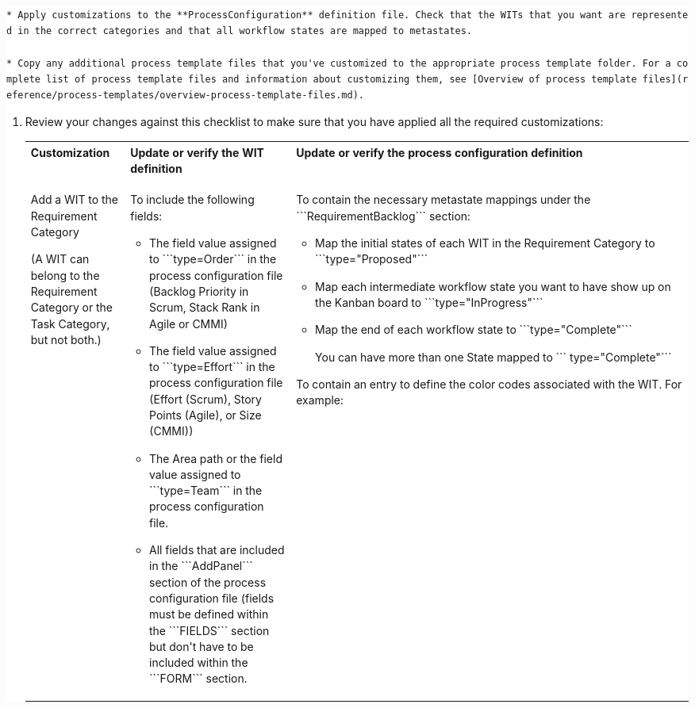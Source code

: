 	* Apply customizations to the **ProcessConfiguration** definition file. Check that the WITs that you want are represented in the correct categories and that all workflow states are mapped to metastates.
	
	* Copy any additional process template files that you've customized to the appropriate process template folder. For a complete list of process template files and information about customizing them, see [Overview of process template files](reference/process-templates/overview-process-template-files.md).

1. Review your changes against this checklist to make sure that you have applied all the required customizations:
	<table>
	<tbody valign="top">
	<tr>
		<th width="15%">Customization
		</th>
		<th width="25%">Update or verify the WIT definition
		</th>
		<th width="60%">Update or verify the process configuration definition
		</th>
	</tr>
	<tr>
		<td>
			<p>Add a WIT to the Requirement Category </p>
			<p>(A WIT can belong to the Requirement Category or the Task Category, but not both.)</p>
		</td>
		<td>
			<p>To include the following fields: </p>
			<ul>
				<li>
					<p>The field value assigned to ```type=Order``` in the process configuration file (Backlog Priority in Scrum, Stack Rank in Agile or CMMI)</p>
				</li>
				<li>
					<p>The field value assigned to ```type=Effort``` in the process configuration file (Effort (Scrum), Story Points (Agile), or Size (CMMI))</p>
				</li>
				<li>
					<p>The Area path or the field value assigned to ```type=Team``` in the process configuration file. </p>
				</li>
				<li>
					<p>All fields that are included in the ```AddPanel``` section of the process configuration file (fields must be defined within the ```FIELDS``` section but don't have to be included within the ```FORM``` section.</p>
				</li>
			</ul>
		</td>
		<td>
			<p>To contain the necessary metastate mappings under the ```RequirementBacklog``` section: </p>
			<ul>
				<li>
					<p>Map the initial states of each WIT in the Requirement Category to ```type="Proposed"``` </p>
				</li>
				<li>
					<p>Map each intermediate workflow state you want to have show up on the Kanban board to ```type="InProgress"``` </p>
				</li>
				<li>
					<p>Map the end of each workflow state to ```type="Complete"``` </p>
					<p>You can have more than one State mapped to ``` type="Complete"```</p>
				</li>
			</ul>
			<p>To contain an entry to define the color codes associated with the WIT. For example: </p>